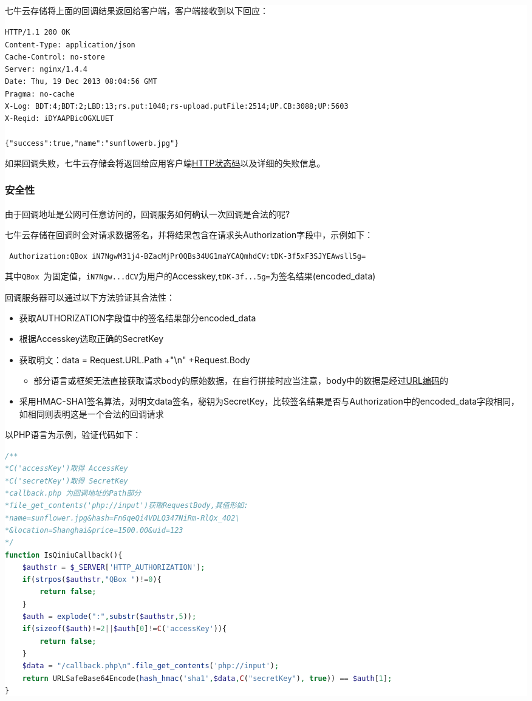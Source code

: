 七牛云存储将上面的回调结果返回给客户端，客户端接收到以下回应：

```
HTTP/1.1 200 OK
Content-Type: application/json
Cache-Control: no-store
Server: nginx/1.4.4
Date: Thu, 19 Dec 2013 08:04:56 GMT
Pragma: no-cache
X-Log: BDT:4;BDT:2;LBD:13;rs.put:1048;rs-upload.putFile:2514;UP.CB:3088;UP:5603
X-Reqid: iDYAAPBicOGXLUET

{"success":true,"name":"sunflowerb.jpg"}
```

如果回调失败，七牛云存储会将返回给应用客户端[HTTP状态码](/docs/v6/api/reference/codes.html)以及详细的失败信息。

<a id="callback-security"></a>
### 安全性

由于回调地址是公网可任意访问的，回调服务如何确认一次回调是合法的呢?

七牛云存储在回调时会对请求数据签名，并将结果包含在请求头Authorization字段中，示例如下：

```
 Authorization:QBox iN7NgwM31j4-BZacMjPrOQBs34UG1maYCAQmhdCV:tDK-3f5xF3SJYEAwsll5g=
```

其中`QBox `为固定值，`iN7Ngw...dCV`为用户的Accesskey,`tDK-3f...5g=`为签名结果(encoded_data)

回调服务器可以通过以下方法验证其合法性：

- 获取AUTHORIZATION字段值中的签名结果部分encoded_data    

- 根据Accesskey选取正确的SecretKey

- 获取明文：data = Request.URL.Path +"\n" +Request.Body
    - 部分语言或框架无法直接获取请求body的原始数据，在自行拼接时应当注意，body中的数据是经过[URL编码][urlescapeHref]的

- 采用HMAC-SHA1签名算法，对明文data签名，秘钥为SecretKey，比较签名结果是否与Authorization中的encoded_data字段相同，如相同则表明这是一个合法的回调请求

以PHP语言为示例，验证代码如下：

``` php
/**
*C('accessKey')取得 AccessKey
*C('secretKey')取得 SecretKey  
*callback.php 为回调地址的Path部分  
*file_get_contents('php://input')获取RequestBody,其值形如:  
*name=sunflower.jpg&hash=Fn6qeQi4VDLQ347NiRm-RlQx_4O2\
*&location=Shanghai&price=1500.00&uid=123
*/
function IsQiniuCallback(){
	$authstr = $_SERVER['HTTP_AUTHORIZATION'];
	if(strpos($authstr,"QBox ")!=0){
		return false;
	}
	$auth = explode(":",substr($authstr,5));
	if(sizeof($auth)!=2||$auth[0]!=C('accessKey')){
		return false;
	}
	$data = "/callback.php\n".file_get_contents('php://input');
	return URLSafeBase64Encode(hash_hmac('sha1',$data,C("secretKey"), true)) == $auth[1];
}
```


[urlescapeHref]:            http://zh.wikipedia.org/wiki/%E7%99%BE%E5%88%86%E5%8F%B7%E7%BC%96%E7%A0%81